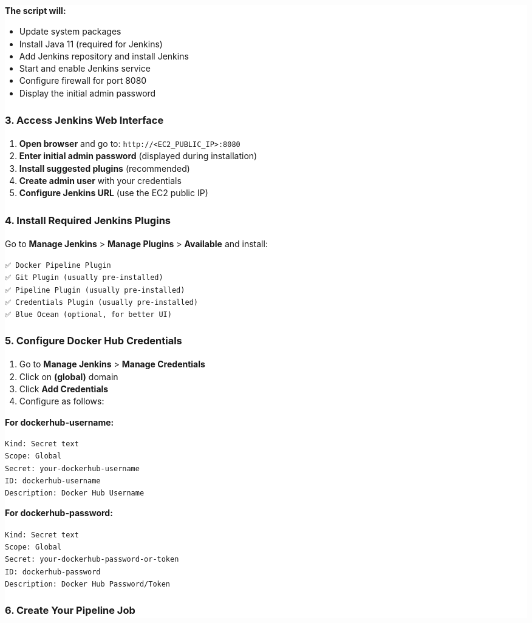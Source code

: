 **The script will:**
- Update system packages
- Install Java 11 (required for Jenkins)
- Add Jenkins repository and install Jenkins
- Start and enable Jenkins service
- Configure firewall for port 8080
- Display the initial admin password

### 3. Access Jenkins Web Interface

1. **Open browser** and go to: `http://<EC2_PUBLIC_IP>:8080`
2. **Enter initial admin password** (displayed during installation)
3. **Install suggested plugins** (recommended)
4. **Create admin user** with your credentials
5. **Configure Jenkins URL** (use the EC2 public IP)

### 4. Install Required Jenkins Plugins

Go to **Manage Jenkins** > **Manage Plugins** > **Available** and install:

```
✅ Docker Pipeline Plugin
✅ Git Plugin (usually pre-installed)
✅ Pipeline Plugin (usually pre-installed)
✅ Credentials Plugin (usually pre-installed)
✅ Blue Ocean (optional, for better UI)
```

### 5. Configure Docker Hub Credentials

1. Go to **Manage Jenkins** > **Manage Credentials**
2. Click on **(global)** domain
3. Click **Add Credentials**
4. Configure as follows:

**For dockerhub-username:**
```
Kind: Secret text
Scope: Global
Secret: your-dockerhub-username
ID: dockerhub-username
Description: Docker Hub Username
```

**For dockerhub-password:**
```
Kind: Secret text  
Scope: Global
Secret: your-dockerhub-password-or-token
ID: dockerhub-password
Description: Docker Hub Password/Token
```

### 6. Create Your Pipeline Job
